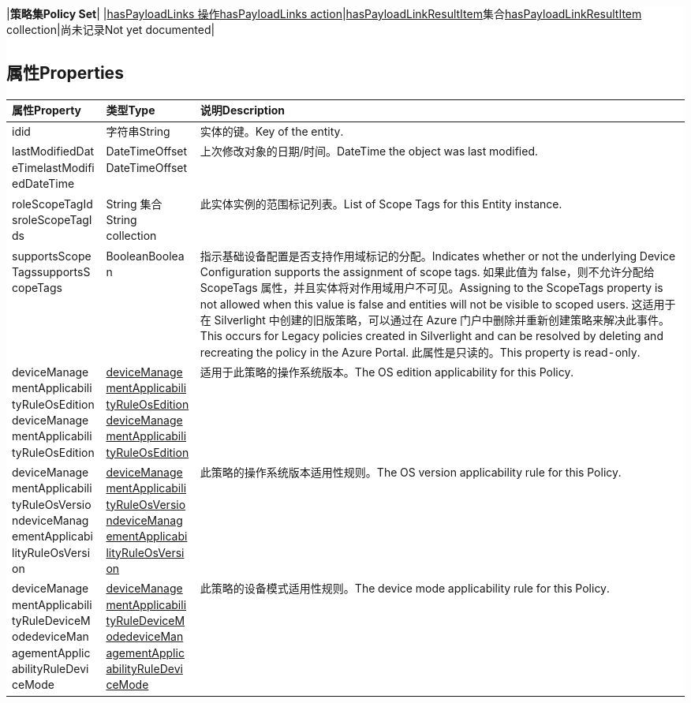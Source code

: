 |<span data-ttu-id="f6185-130">**策略集**</span><span class="sxs-lookup"><span data-stu-id="f6185-130">**Policy Set**</span></span>|
|[<span data-ttu-id="f6185-131">hasPayloadLinks 操作</span><span class="sxs-lookup"><span data-stu-id="f6185-131">hasPayloadLinks action</span></span>](../api/intune-shared-deviceconfiguration-haspayloadlinks.md)|<span data-ttu-id="f6185-132">[hasPayloadLinkResultItem](../resources/intune-policyset-haspayloadlinkresultitem.md)集合</span><span class="sxs-lookup"><span data-stu-id="f6185-132">[hasPayloadLinkResultItem](../resources/intune-policyset-haspayloadlinkresultitem.md) collection</span></span>|<span data-ttu-id="f6185-133">尚未记录</span><span class="sxs-lookup"><span data-stu-id="f6185-133">Not yet documented</span></span>|

## <a name="properties"></a><span data-ttu-id="f6185-134">属性</span><span class="sxs-lookup"><span data-stu-id="f6185-134">Properties</span></span>
|<span data-ttu-id="f6185-135">属性</span><span class="sxs-lookup"><span data-stu-id="f6185-135">Property</span></span>|<span data-ttu-id="f6185-136">类型</span><span class="sxs-lookup"><span data-stu-id="f6185-136">Type</span></span>|<span data-ttu-id="f6185-137">说明</span><span class="sxs-lookup"><span data-stu-id="f6185-137">Description</span></span>|
|:---|:---|:---|
|<span data-ttu-id="f6185-138">id</span><span class="sxs-lookup"><span data-stu-id="f6185-138">id</span></span>|<span data-ttu-id="f6185-139">字符串</span><span class="sxs-lookup"><span data-stu-id="f6185-139">String</span></span>|<span data-ttu-id="f6185-140">实体的键。</span><span class="sxs-lookup"><span data-stu-id="f6185-140">Key of the entity.</span></span>|
|<span data-ttu-id="f6185-141">lastModifiedDateTime</span><span class="sxs-lookup"><span data-stu-id="f6185-141">lastModifiedDateTime</span></span>|<span data-ttu-id="f6185-142">DateTimeOffset</span><span class="sxs-lookup"><span data-stu-id="f6185-142">DateTimeOffset</span></span>|<span data-ttu-id="f6185-143">上次修改对象的日期/时间。</span><span class="sxs-lookup"><span data-stu-id="f6185-143">DateTime the object was last modified.</span></span>|
|<span data-ttu-id="f6185-144">roleScopeTagIds</span><span class="sxs-lookup"><span data-stu-id="f6185-144">roleScopeTagIds</span></span>|<span data-ttu-id="f6185-145">String 集合</span><span class="sxs-lookup"><span data-stu-id="f6185-145">String collection</span></span>|<span data-ttu-id="f6185-146">此实体实例的范围标记列表。</span><span class="sxs-lookup"><span data-stu-id="f6185-146">List of Scope Tags for this Entity instance.</span></span>|
|<span data-ttu-id="f6185-147">supportsScopeTags</span><span class="sxs-lookup"><span data-stu-id="f6185-147">supportsScopeTags</span></span>|<span data-ttu-id="f6185-148">Boolean</span><span class="sxs-lookup"><span data-stu-id="f6185-148">Boolean</span></span>|<span data-ttu-id="f6185-149">指示基础设备配置是否支持作用域标记的分配。</span><span class="sxs-lookup"><span data-stu-id="f6185-149">Indicates whether or not the underlying Device Configuration supports the assignment of scope tags.</span></span> <span data-ttu-id="f6185-150">如果此值为 false，则不允许分配给 ScopeTags 属性，并且实体将对作用域用户不可见。</span><span class="sxs-lookup"><span data-stu-id="f6185-150">Assigning to the ScopeTags property is not allowed when this value is false and entities will not be visible to scoped users.</span></span> <span data-ttu-id="f6185-151">这适用于在 Silverlight 中创建的旧版策略，可以通过在 Azure 门户中删除并重新创建策略来解决此事件。</span><span class="sxs-lookup"><span data-stu-id="f6185-151">This occurs for Legacy policies created in Silverlight and can be resolved by deleting and recreating the policy in the Azure Portal.</span></span> <span data-ttu-id="f6185-152">此属性是只读的。</span><span class="sxs-lookup"><span data-stu-id="f6185-152">This property is read-only.</span></span>|
|<span data-ttu-id="f6185-153">deviceManagementApplicabilityRuleOsEdition</span><span class="sxs-lookup"><span data-stu-id="f6185-153">deviceManagementApplicabilityRuleOsEdition</span></span>|[<span data-ttu-id="f6185-154">deviceManagementApplicabilityRuleOsEdition</span><span class="sxs-lookup"><span data-stu-id="f6185-154">deviceManagementApplicabilityRuleOsEdition</span></span>](../resources/intune-deviceconfig-devicemanagementapplicabilityruleosedition.md)|<span data-ttu-id="f6185-155">适用于此策略的操作系统版本。</span><span class="sxs-lookup"><span data-stu-id="f6185-155">The OS edition applicability for this Policy.</span></span>|
|<span data-ttu-id="f6185-156">deviceManagementApplicabilityRuleOsVersion</span><span class="sxs-lookup"><span data-stu-id="f6185-156">deviceManagementApplicabilityRuleOsVersion</span></span>|[<span data-ttu-id="f6185-157">deviceManagementApplicabilityRuleOsVersion</span><span class="sxs-lookup"><span data-stu-id="f6185-157">deviceManagementApplicabilityRuleOsVersion</span></span>](../resources/intune-deviceconfig-devicemanagementapplicabilityruleosversion.md)|<span data-ttu-id="f6185-158">此策略的操作系统版本适用性规则。</span><span class="sxs-lookup"><span data-stu-id="f6185-158">The OS version applicability rule for this Policy.</span></span>|
|<span data-ttu-id="f6185-159">deviceManagementApplicabilityRuleDeviceMode</span><span class="sxs-lookup"><span data-stu-id="f6185-159">deviceManagementApplicabilityRuleDeviceMode</span></span>|[<span data-ttu-id="f6185-160">deviceManagementApplicabilityRuleDeviceMode</span><span class="sxs-lookup"><span data-stu-id="f6185-160">deviceManagementApplicabilityRuleDeviceMode</span></span>](../resources/intune-deviceconfig-devicemanagementapplicabilityruledevicemode.md)|<span data-ttu-id="f6185-161">此策略的设备模式适用性规则。</span><span class="sxs-lookup"><span data-stu-id="f6185-161">The device mode applicability rule for this Policy.</span></span>|